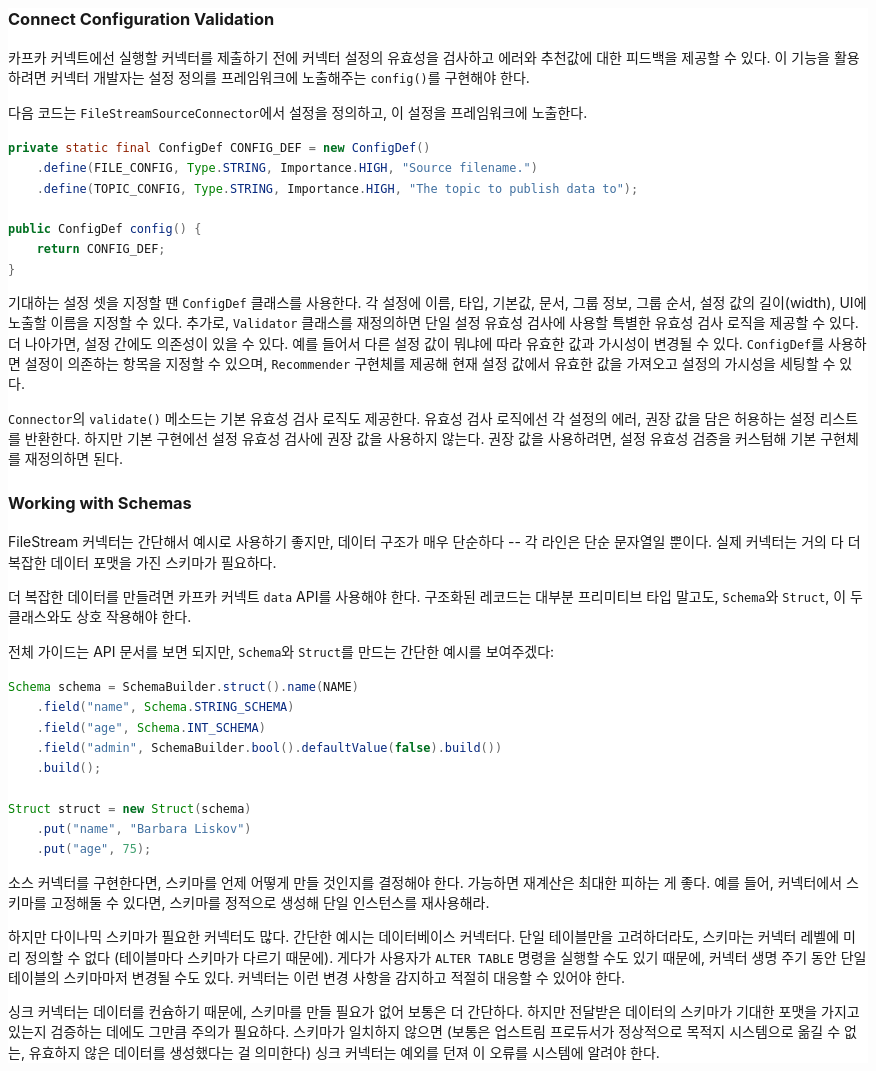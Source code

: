 ### Connect Configuration Validation

카프카 커넥트에선 실행할 커넥터를 제출하기 전에 커넥터 설정의 유효성을 검사하고 에러와 추천값에 대한 피드백을 제공할 수 있다. 이 기능을 활용하려면 커넥터 개발자는 설정 정의를 프레임워크에 노출해주는 `config()`를 구현해야 한다.

다음 코드는 `FileStreamSourceConnector`에서 설정을 정의하고, 이 설정을 프레임워크에 노출한다.

```java
private static final ConfigDef CONFIG_DEF = new ConfigDef()
    .define(FILE_CONFIG, Type.STRING, Importance.HIGH, "Source filename.")
    .define(TOPIC_CONFIG, Type.STRING, Importance.HIGH, "The topic to publish data to");

public ConfigDef config() {
    return CONFIG_DEF;
}
```

기대하는 설정 셋을 지정할 땐 `ConfigDef` 클래스를 사용한다. 각 설정에 이름, 타입, 기본값, 문서, 그룹 정보, 그룹 순서, 설정 값의 길이(width), UI에 노출할 이름을 지정할 수 있다. 추가로, `Validator` 클래스를 재정의하면 단일 설정 유효성 검사에 사용할 특별한 유효성 검사 로직을 제공할 수 있다. 더 나아가면, 설정 간에도 의존성이 있을 수 있다. 예를 들어서 다른 설정 값이 뭐냐에 따라 유효한 값과 가시성이 변경될 수 있다. `ConfigDef`를 사용하면 설정이 의존하는 항목을 지정할 수 있으며, `Recommender` 구현체를 제공해 현재 설정 값에서 유효한 값을 가져오고 설정의 가시성을 세팅할 수 있다.

`Connector`의 `validate()` 메소드는 기본 유효성 검사 로직도 제공한다. 유효성 검사 로직에선 각 설정의 에러, 권장 값을 담은 허용하는 설정 리스트를 반환한다. 하지만 기본 구현에선 설정 유효성 검사에 권장 값을 사용하지 않는다. 권장 값을 사용하려면, 설정 유효성 검증을 커스텀해 기본 구현체를 재정의하면 된다.

### Working with Schemas

FileStream 커넥터는 간단해서 예시로 사용하기 좋지만, 데이터 구조가 매우 단순하다 -- 각 라인은 단순 문자열일 뿐이다. 실제 커넥터는 거의 다 더 복잡한 데이터 포맷을 가진 스키마가 필요하다.

더 복잡한 데이터를 만들려면 카프카 커넥트 `data` API를 사용해야 한다. 구조화된 레코드는 대부분 프리미티브 타입 말고도, `Schema`와 `Struct`, 이 두 클래스와도 상호 작용해야 한다.

전체 가이드는 API 문서를 보면 되지만, `Schema`와 `Struct`를 만드는 간단한 예시를 보여주겠다:

```java
Schema schema = SchemaBuilder.struct().name(NAME)
    .field("name", Schema.STRING_SCHEMA)
    .field("age", Schema.INT_SCHEMA)
    .field("admin", SchemaBuilder.bool().defaultValue(false).build())
    .build();

Struct struct = new Struct(schema)
    .put("name", "Barbara Liskov")
    .put("age", 75);
```

소스 커넥터를 구현한다면, 스키마를 언제 어떻게 만들 것인지를 결정해야 한다. 가능하면 재계산은 최대한 피하는 게 좋다. 예를 들어, 커넥터에서 스키마를 고정해둘 수 있다면, 스키마를 정적으로 생성해 단일 인스턴스를 재사용해라.

하지만 다이나믹 스키마가 필요한 커넥터도 많다. 간단한 예시는 데이터베이스 커넥터다. 단일 테이블만을 고려하더라도, 스키마는 커넥터 레벨에 미리 정의할 수 없다 (테이블마다 스키마가 다르기 때문에). 게다가 사용자가 `ALTER TABLE` 명령을 실행할 수도 있기 때문에, 커넥터 생명 주기 동안 단일 테이블의 스키마마저 변경될 수도 있다. 커넥터는 이런 변경 사항을 감지하고 적절히 대응할 수 있어야 한다.

싱크 커넥터는 데이터를 컨슘하기 때문에, 스키마를 만들 필요가 없어 보통은 더 간단하다. 하지만 전달받은 데이터의 스키마가 기대한 포맷을 가지고 있는지 검증하는 데에도 그만큼 주의가 필요하다. 스키마가 일치하지 않으면 (보통은 업스트림 프로듀서가 정상적으로 목적지 시스템으로 옮길 수 없는, 유효하지 않은 데이터를 생성했다는 걸 의미한다) 싱크 커넥터는 예외를 던져 이 오류를 시스템에 알려야 한다.
